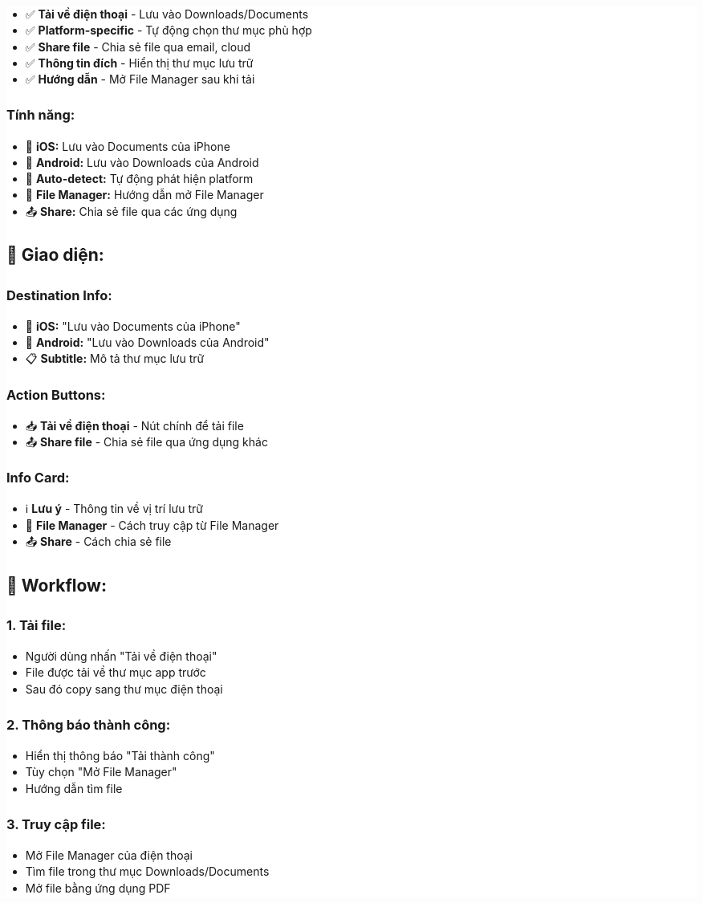 - ✅ **Tải về điện thoại** - Lưu vào Downloads/Documents
- ✅ **Platform-specific** - Tự động chọn thư mục phù hợp
- ✅ **Share file** - Chia sẻ file qua email, cloud
- ✅ **Thông tin đích** - Hiển thị thư mục lưu trữ
- ✅ **Hướng dẫn** - Mở File Manager sau khi tải

### **Tính năng:**

- 📱 **iOS:** Lưu vào Documents của iPhone
- 🤖 **Android:** Lưu vào Downloads của Android
- 🔄 **Auto-detect:** Tự động phát hiện platform
- 📁 **File Manager:** Hướng dẫn mở File Manager
- 📤 **Share:** Chia sẻ file qua các ứng dụng

## 🎨 **Giao diện:**

### **Destination Info:**

- 📱 **iOS:** "Lưu vào Documents của iPhone"
- 🤖 **Android:** "Lưu vào Downloads của Android"
- 📋 **Subtitle:** Mô tả thư mục lưu trữ

### **Action Buttons:**

- 📥 **Tải về điện thoại** - Nút chính để tải file
- 📤 **Share file** - Chia sẻ file qua ứng dụng khác

### **Info Card:**

- ℹ️ **Lưu ý** - Thông tin về vị trí lưu trữ
- 📁 **File Manager** - Cách truy cập từ File Manager
- 📤 **Share** - Cách chia sẻ file

## 🔄 **Workflow:**

### **1. Tải file:**

- Người dùng nhấn "Tải về điện thoại"
- File được tải về thư mục app trước
- Sau đó copy sang thư mục điện thoại

### **2. Thông báo thành công:**

- Hiển thị thông báo "Tải thành công"
- Tùy chọn "Mở File Manager"
- Hướng dẫn tìm file

### **3. Truy cập file:**

- Mở File Manager của điện thoại
- Tìm file trong thư mục Downloads/Documents
- Mở file bằng ứng dụng PDF
